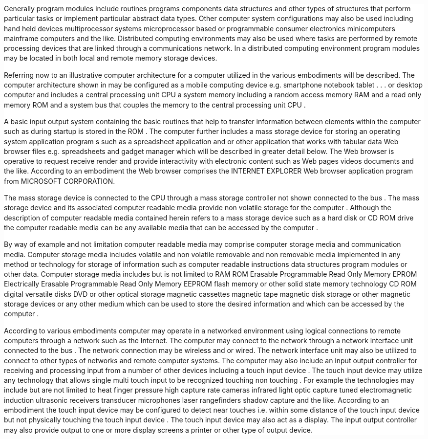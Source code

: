 Generally program modules include routines programs components data structures and other types of structures that perform particular tasks or implement particular abstract data types. Other computer system configurations may also be used including hand held devices multiprocessor systems microprocessor based or programmable consumer electronics minicomputers mainframe computers and the like. Distributed computing environments may also be used where tasks are performed by remote processing devices that are linked through a communications network. In a distributed computing environment program modules may be located in both local and remote memory storage devices.

Referring now to an illustrative computer architecture for a computer utilized in the various embodiments will be described. The computer architecture shown in may be configured as a mobile computing device e.g. smartphone notebook tablet . . . or desktop computer and includes a central processing unit CPU a system memory including a random access memory RAM and a read only memory ROM and a system bus that couples the memory to the central processing unit CPU .

A basic input output system containing the basic routines that help to transfer information between elements within the computer such as during startup is stored in the ROM . The computer further includes a mass storage device for storing an operating system application program s such as a spreadsheet application and or other application that works with tabular data Web browser files e.g. spreadsheets and gadget manager which will be described in greater detail below. The Web browser is operative to request receive render and provide interactivity with electronic content such as Web pages videos documents and the like. According to an embodiment the Web browser comprises the INTERNET EXPLORER Web browser application program from MICROSOFT CORPORATION.

The mass storage device is connected to the CPU through a mass storage controller not shown connected to the bus . The mass storage device and its associated computer readable media provide non volatile storage for the computer . Although the description of computer readable media contained herein refers to a mass storage device such as a hard disk or CD ROM drive the computer readable media can be any available media that can be accessed by the computer .

By way of example and not limitation computer readable media may comprise computer storage media and communication media. Computer storage media includes volatile and non volatile removable and non removable media implemented in any method or technology for storage of information such as computer readable instructions data structures program modules or other data. Computer storage media includes but is not limited to RAM ROM Erasable Programmable Read Only Memory EPROM Electrically Erasable Programmable Read Only Memory EEPROM flash memory or other solid state memory technology CD ROM digital versatile disks DVD or other optical storage magnetic cassettes magnetic tape magnetic disk storage or other magnetic storage devices or any other medium which can be used to store the desired information and which can be accessed by the computer .

According to various embodiments computer may operate in a networked environment using logical connections to remote computers through a network such as the Internet. The computer may connect to the network through a network interface unit connected to the bus . The network connection may be wireless and or wired. The network interface unit may also be utilized to connect to other types of networks and remote computer systems. The computer may also include an input output controller for receiving and processing input from a number of other devices including a touch input device . The touch input device may utilize any technology that allows single multi touch input to be recognized touching non touching . For example the technologies may include but are not limited to heat finger pressure high capture rate cameras infrared light optic capture tuned electromagnetic induction ultrasonic receivers transducer microphones laser rangefinders shadow capture and the like. According to an embodiment the touch input device may be configured to detect near touches i.e. within some distance of the touch input device but not physically touching the touch input device . The touch input device may also act as a display. The input output controller may also provide output to one or more display screens a printer or other type of output device.
